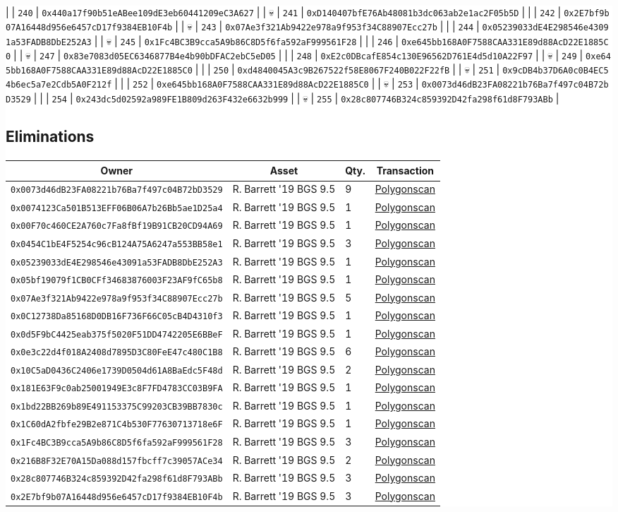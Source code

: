 |  | `240` | `0x440a17f90b51eABee109dE3eb60441209eC3A627` |
| 💀 | `241` | `0xD140407bfE76Ab48081b3dc063ab2e1ac2F05b5D` |
|  | `242` | `0x2E7bf9b07A16448d956e6457cD17f9384EB10F4b` |
| 💀 | `243` | `0x07Ae3f321Ab9422e978a9f953f34C88907Ecc27b` |
|  | `244` | `0x05239033dE4E298546e43091a53FADB8DbE252A3` |
| 💀 | `245` | `0x1Fc4BC3B9cca5A9b86C8D5f6fa592aF999561F28` |
|  | `246` | `0xe645bb168A0F7588CAA331E89d88AcD22E1885C0` |
| 💀 | `247` | `0x83e7083d05EC6346877B4e4b90bDFAC2ebC5eD05` |
|  | `248` | `0xE2c0DBcafE854c130E96562D761E4d5d10A22F97` |
| 💀 | `249` | `0xe645bb168A0F7588CAA331E89d88AcD22E1885C0` |
|  | `250` | `0xd4840045A3c9B267522f58E8067F240B022F22fB` |
| 💀 | `251` | `0x9cDB4b37D6A0c0B4EC54b6ec5a7e2Cdb5A0F212f` |
|  | `252` | `0xe645bb168A0F7588CAA331E89d88AcD22E1885C0` |
| 💀 | `253` | `0x0073d46dB23FA08221b76Ba7f497c04B72bD3529` |
|  | `254` | `0x243dc5d02592a989FE1B809d263F432e6632b999` |
| 💀 | `255` | `0x28c807746B324c859392D42fa298f61d8F793ABb` |


## Eliminations

| Owner | Asset | Qty. | Transaction |
| --- | --- | --- | --- |
| `0x0073d46dB23FA08221b76Ba7f497c04B72bD3529` | R. Barrett '19 BGS 9.5 | 9 | [Polygonscan](https://polygonscan.com/tx/0x75ec79161865bec7291d007f8d7b73cf29ee2a5c7e544afef6384acfce8ff994) |
| `0x0074123Ca501B513EFF06B06A7b26Bb5ae1D25a4` | R. Barrett '19 BGS 9.5 | 1 | [Polygonscan](https://polygonscan.com/tx/0x18658130eb0e7d74f48460cc1f89b7859a5d57b4ca2f9040b30c43a945fd5ebd) |
| `0x00F70c460CE2A760c7Fa8fBf19B91CB20CD94A69` | R. Barrett '19 BGS 9.5 | 1 | [Polygonscan](https://polygonscan.com/tx/0xc758f897f8b093b5cf8dc65e4303f8083bfec0d9322ea18be3b478be100183eb) |
| `0x0454C1bE4F5254c96cB124A75A6247a553BB58e1` | R. Barrett '19 BGS 9.5 | 3 | [Polygonscan](https://polygonscan.com/tx/0x48c315a4bf0e5e4279ad340cb8f32fb752f4e5b4a925ea5c0e70778dfefbc7f3) |
| `0x05239033dE4E298546e43091a53FADB8DbE252A3` | R. Barrett '19 BGS 9.5 | 1 | [Polygonscan](https://polygonscan.com/tx/0xb0936b719d454eb07b43e810774358e4443ed96d60246a400f08bed1e83f64dd) |
| `0x05bf19079f1CB0CFf34683876003F23AF9fC65b8` | R. Barrett '19 BGS 9.5 | 1 | [Polygonscan](https://polygonscan.com/tx/0x87fe05bfe70bcd024eb96b1eacec224acbc016ef278fe4fd7e7ac84fc98da5af) |
| `0x07Ae3f321Ab9422e978a9f953f34C88907Ecc27b` | R. Barrett '19 BGS 9.5 | 5 | [Polygonscan](https://polygonscan.com/tx/0x403c7c4f4c225d661d51e36126b91d076acdc967b4cba04928779bb5dcf2e52e) |
| `0x0C12738Da85168D0DB16F736F66C05cB4D4310f3` | R. Barrett '19 BGS 9.5 | 1 | [Polygonscan](https://polygonscan.com/tx/0xf1459e58363088ecbcf877f90dd113e649c8fbd3cc49d68b592d47db551602f7) |
| `0x0d5F9bC4425eab375f5020F51DD4742205E6BBeF` | R. Barrett '19 BGS 9.5 | 1 | [Polygonscan](https://polygonscan.com/tx/0x41bf95667ca187718de57a1cb1fe034dd7ae1807463404deb15e3d5bac4a192c) |
| `0x0e3c22d4f018A2408d7895D3C80FeE47c480C1B8` | R. Barrett '19 BGS 9.5 | 6 | [Polygonscan](https://polygonscan.com/tx/0x2ef1a998d79fe9597f20a2686a836974ac366cae24bb6a8050181219a7480ad9) |
| `0x10C5aD0436C2406e1739D0504d61A8BaEdc5F48d` | R. Barrett '19 BGS 9.5 | 2 | [Polygonscan](https://polygonscan.com/tx/0x959c4b90a838d7f5b1f00d25768f070cd75cccaa6e0630b33d0a72d6290b4cb5) |
| `0x181E63F9c0ab25001949E3c8F7FD4783CC03B9FA` | R. Barrett '19 BGS 9.5 | 1 | [Polygonscan](https://polygonscan.com/tx/0x44e353b82c5fa8c2f38c42f0fce3d564809c63f12b17881f8289a26ddbd9592b) |
| `0x1bd22BB269b89E491153375C99203CB39BB7830c` | R. Barrett '19 BGS 9.5 | 1 | [Polygonscan](https://polygonscan.com/tx/0x76f79b727d60755fb29a83c44c29ff0fd8eb8b2eefdd954e323c2fefff58506c) |
| `0x1C60dA2fbfe29B2e871C4b530F77630713718e6F` | R. Barrett '19 BGS 9.5 | 1 | [Polygonscan](https://polygonscan.com/tx/0x669ce6aa129be130d9356a568a97f0e1f2d89052501ca4594117288dca32e34f) |
| `0x1Fc4BC3B9cca5A9b86C8D5f6fa592aF999561F28` | R. Barrett '19 BGS 9.5 | 3 | [Polygonscan](https://polygonscan.com/tx/0x737f1d30c6b24de0652d23ed83fc3ee34c0ff47b6d588e9399107abbe8e7fd1e) |
| `0x216B8F32E70A15Da088d157fbcff7c39057ACe34` | R. Barrett '19 BGS 9.5 | 2 | [Polygonscan](https://polygonscan.com/tx/0x4e128a6be47ddfa1e4a3e95d72b494aa0b3fc1ec74767f596a691e0e3112028e) |
| `0x28c807746B324c859392D42fa298f61d8F793ABb` | R. Barrett '19 BGS 9.5 | 3 | [Polygonscan](https://polygonscan.com/tx/0x8e7f85a0956aca2c1b4e771c0bff9ac9d19bf915365ea31ca106e07685608050) |
| `0x2E7bf9b07A16448d956e6457cD17f9384EB10F4b` | R. Barrett '19 BGS 9.5 | 3 | [Polygonscan](https://polygonscan.com/tx/0xbdc7bf0b941f9377fe37c98eccf253c9dcbe0439a205c8fb60d8f89afc80bb9d) |